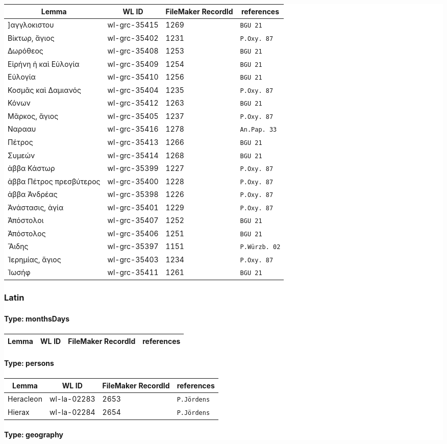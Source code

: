 | Lemma        | WL ID | FileMaker RecordId | references |
| -----------|-------------|-------------|-------------|
| ]αγγλοκιστου| wl-grc-35415| 1269| `BGU 21` |
| Βίκτωρ, ἅγιος| wl-grc-35402| 1231| `P.Oxy. 87` |
| Δωρόθεος| wl-grc-35408| 1253| `BGU 21` |
| Εἰρήνη ἡ καὶ Εὐλογία| wl-grc-35409| 1254| `BGU 21` |
| Εὐλογία| wl-grc-35410| 1256| `BGU 21` |
| Κοσμᾶς καὶ Δαμιανός| wl-grc-35404| 1235| `P.Oxy. 87` |
| Κόνων| wl-grc-35412| 1263| `BGU 21` |
| Μᾶρκος, ἅγιος| wl-grc-35405| 1237| `P.Oxy. 87` |
| Ναρααυ| wl-grc-35416| 1278| `An.Pap. 33` |
| Πέτρος| wl-grc-35413| 1266| `BGU 21` |
| Συμεών| wl-grc-35414| 1268| `BGU 21` |
| ἀββα Κάστωρ| wl-grc-35399| 1227| `P.Oxy. 87` |
| ἀββα Πέτρος πρεσβύτερος| wl-grc-35400| 1228| `P.Oxy. 87` |
| ἀββα Ἀνδρέας| wl-grc-35398| 1226| `P.Oxy. 87` |
| Ἀνάστασις, ἁγία| wl-grc-35401| 1229| `P.Oxy. 87` |
| Ἀπόστολοι| wl-grc-35407| 1252| `BGU 21` |
| Ἀπόστολος| wl-grc-35406| 1251| `BGU 21` |
| Ἅιδης| wl-grc-35397| 1151| `P.Würzb. 02` |
| Ἰερημίας, ἅγιος| wl-grc-35403| 1234| `P.Oxy. 87` |
| Ἰωσήφ| wl-grc-35411| 1261| `BGU 21` |

### Latin 

#### Type: monthsDays

| Lemma        | WL ID | FileMaker RecordId | references |
| -----------|-------------|-------------|-------------|
#### Type: persons

| Lemma        | WL ID | FileMaker RecordId | references |
| -----------|-------------|-------------|-------------|
| Heracleon| wl-la-02283| 2653| `P.Jördens` |
| Hierax| wl-la-02284| 2654| `P.Jördens` |
#### Type: geography
